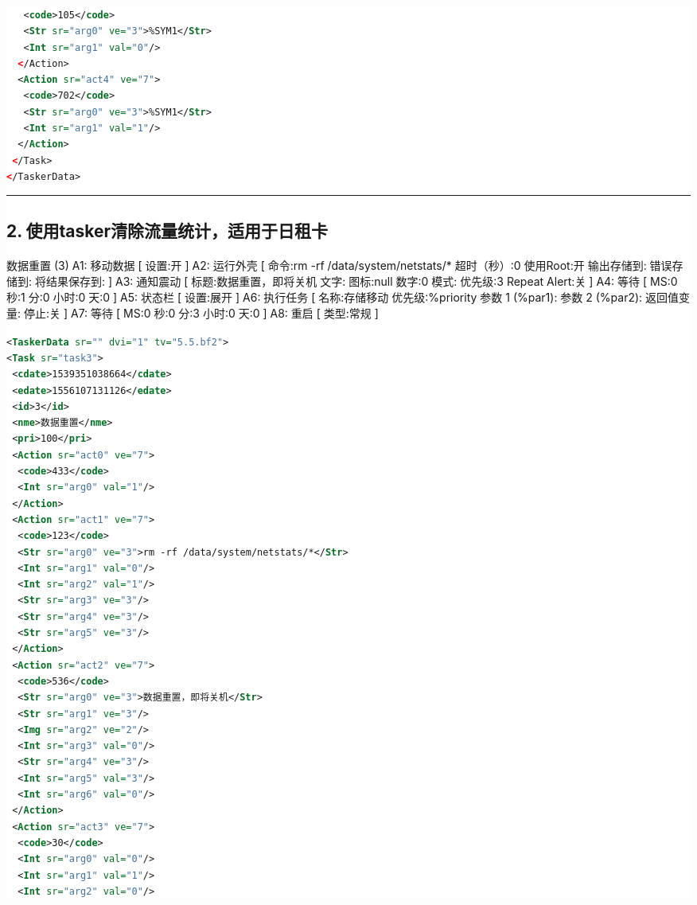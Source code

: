 ```xml
   <code>105</code>
   <Str sr="arg0" ve="3">%SYM1</Str>
   <Int sr="arg1" val="0"/>
  </Action>
  <Action sr="act4" ve="7">
   <code>702</code>
   <Str sr="arg0" ve="3">%SYM1</Str>
   <Int sr="arg1" val="1"/>
  </Action>
 </Task>
</TaskerData>

```

----

## 2. 使用tasker清除流量统计，适用于日租卡

数据重置 (3)
A1: 移动数据 [ 设置:开 ]
A2: 运行外壳 [ 命令:rm -rf /data/system/netstats/* 超时（秒）:0 使用Root:开 输出存储到: 错误存储到: 将结果保存到: ]
A3: 通知震动 [ 标题:数据重置，即将关机 文字: 图标:null 数字:0 模式: 优先级:3 Repeat Alert:关 ]
A4: 等待 [ MS:0 秒:1 分:0 小时:0 天:0 ]
A5: 状态栏 [ 设置:展开 ]
A6: 执行任务 [ 名称:存储移动 优先级:%priority 参数 1 (%par1): 参数 2 (%par2): 返回值变量: 停止:关 ]
A7: 等待 [ MS:0 秒:0 分:3 小时:0 天:0 ]
A8: 重启 [ 类型:常规 ]

 ```xml
 <TaskerData sr="" dvi="1" tv="5.5.bf2">
 <Task sr="task3">
  <cdate>1539351038664</cdate>
  <edate>1556107131126</edate>
  <id>3</id>
  <nme>数据重置</nme>
  <pri>100</pri>
  <Action sr="act0" ve="7">
   <code>433</code>
   <Int sr="arg0" val="1"/>
  </Action>
  <Action sr="act1" ve="7">
   <code>123</code>
   <Str sr="arg0" ve="3">rm -rf /data/system/netstats/*</Str>
   <Int sr="arg1" val="0"/>
   <Int sr="arg2" val="1"/>
   <Str sr="arg3" ve="3"/>
   <Str sr="arg4" ve="3"/>
   <Str sr="arg5" ve="3"/>
  </Action>
  <Action sr="act2" ve="7">
   <code>536</code>
   <Str sr="arg0" ve="3">数据重置，即将关机</Str>
   <Str sr="arg1" ve="3"/>
   <Img sr="arg2" ve="2"/>
   <Int sr="arg3" val="0"/>
   <Str sr="arg4" ve="3"/>
   <Int sr="arg5" val="3"/>
   <Int sr="arg6" val="0"/>
  </Action>
  <Action sr="act3" ve="7">
   <code>30</code>
   <Int sr="arg0" val="0"/>
   <Int sr="arg1" val="1"/>
   <Int sr="arg2" val="0"/>
 ```
